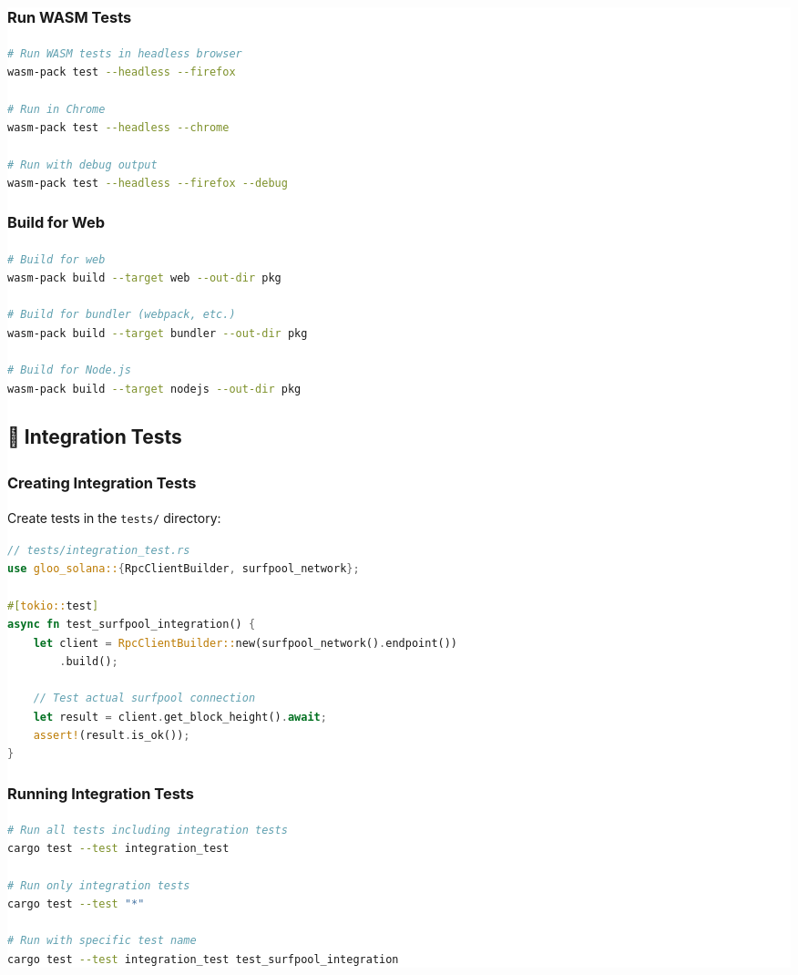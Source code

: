 ### Run WASM Tests

```bash
# Run WASM tests in headless browser
wasm-pack test --headless --firefox

# Run in Chrome
wasm-pack test --headless --chrome

# Run with debug output
wasm-pack test --headless --firefox --debug
```

### Build for Web

```bash
# Build for web
wasm-pack build --target web --out-dir pkg

# Build for bundler (webpack, etc.)
wasm-pack build --target bundler --out-dir pkg

# Build for Node.js
wasm-pack build --target nodejs --out-dir pkg
```

## 📝 Integration Tests

### Creating Integration Tests

Create tests in the `tests/` directory:

```rust
// tests/integration_test.rs
use gloo_solana::{RpcClientBuilder, surfpool_network};

#[tokio::test]
async fn test_surfpool_integration() {
    let client = RpcClientBuilder::new(surfpool_network().endpoint())
        .build();
    
    // Test actual surfpool connection
    let result = client.get_block_height().await;
    assert!(result.is_ok());
}
```

### Running Integration Tests

```bash
# Run all tests including integration tests
cargo test --test integration_test

# Run only integration tests
cargo test --test "*"

# Run with specific test name
cargo test --test integration_test test_surfpool_integration
```
